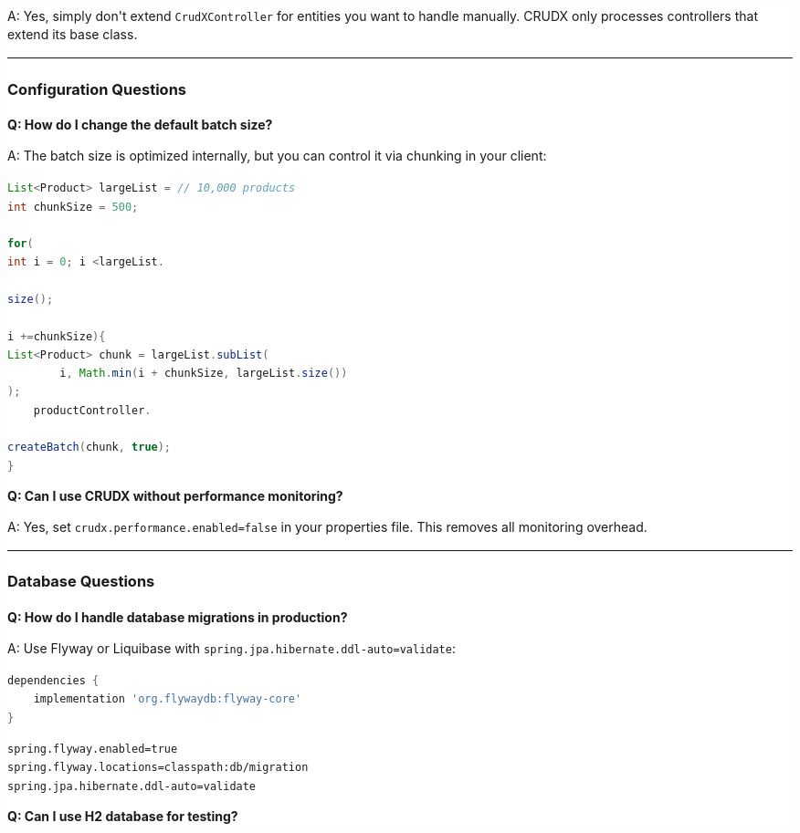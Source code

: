 A: Yes, simply don't extend `CrudXController` for entities you want to handle manually. CRUDX only processes controllers
that extend its base class.

---

### Configuration Questions

**Q: How do I change the default batch size?**

A: The batch size is optimized internally, but you can control it via chunking in your client:

```java
List<Product> largeList = // 10,000 products
int chunkSize = 500;

for(
int i = 0; i <largeList.

size();

i +=chunkSize){
List<Product> chunk = largeList.subList(
        i, Math.min(i + chunkSize, largeList.size())
);
    productController.

createBatch(chunk, true);
}
```

**Q: Can I use CRUDX without performance monitoring?**

A: Yes, set `crudx.performance.enabled=false` in your properties file. This removes all monitoring overhead.

---

### Database Questions

**Q: How do I handle database migrations in production?**

A: Use Flyway or Liquibase with `spring.jpa.hibernate.ddl-auto=validate`:

```gradle
dependencies {
    implementation 'org.flywaydb:flyway-core'
}
```

```properties
spring.flyway.enabled=true
spring.flyway.locations=classpath:db/migration
spring.jpa.hibernate.ddl-auto=validate
```

**Q: Can I use H2 database for testing?**

